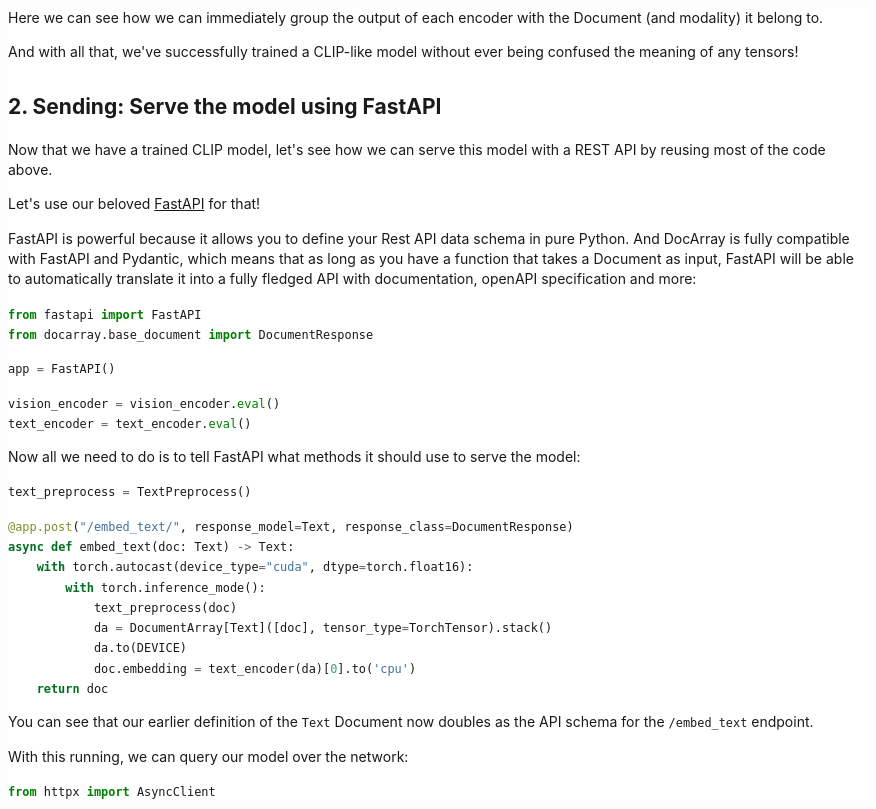 Here we can see how we can immediately group the output of each encoder with the Document (and modality) it belong to.

And with all that, we've successfully trained a CLIP-like model without ever being confused the meaning of any tensors!

## 2. Sending: Serve the model using FastAPI

Now that we have a trained CLIP model, let's see how we can serve this model with a REST API by reusing most of the code above.

Let's use our beloved [FastAPI](https://fastapi.tiangolo.com/) for that!


FastAPI is powerful because it allows you to define your Rest API data schema in pure Python.
And DocArray is fully compatible with FastAPI and Pydantic, which means that as long as you have a function that takes a Document as input, 
FastAPI will be able to automatically translate it into a fully fledged API with documentation, openAPI specification and more:

```python
from fastapi import FastAPI
from docarray.base_document import DocumentResponse
```

```python
app = FastAPI()
```

```python
vision_encoder = vision_encoder.eval()
text_encoder = text_encoder.eval()
```

Now all we need to do is to tell FastAPI what methods it should use to serve the model:

```python
text_preprocess = TextPreprocess()
```

```python
@app.post("/embed_text/", response_model=Text, response_class=DocumentResponse)
async def embed_text(doc: Text) -> Text:
    with torch.autocast(device_type="cuda", dtype=torch.float16):
        with torch.inference_mode():
            text_preprocess(doc)
            da = DocumentArray[Text]([doc], tensor_type=TorchTensor).stack()
            da.to(DEVICE)
            doc.embedding = text_encoder(da)[0].to('cpu')
    return doc
```

You can see that our earlier definition of the `Text` Document now doubles as the API schema for the `/embed_text` endpoint.

With this running, we can query our model over the network:

```python
from httpx import AsyncClient
```
